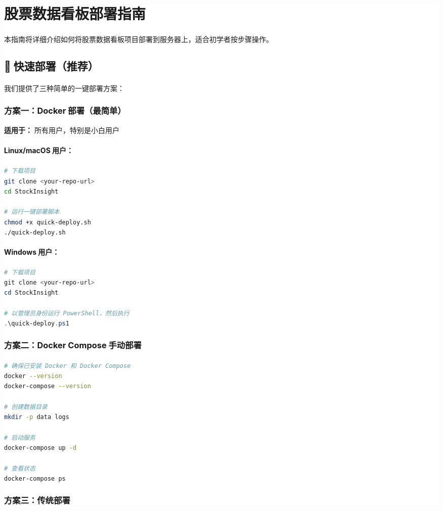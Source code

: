 # 股票数据看板部署指南

本指南将详细介绍如何将股票数据看板项目部署到服务器上，适合初学者按步骤操作。

## 🚀 快速部署（推荐）

我们提供了三种简单的一键部署方案：

### 方案一：Docker 部署（最简单）

**适用于：** 所有用户，特别是小白用户

#### Linux/macOS 用户：
```bash
# 下载项目
git clone <your-repo-url>
cd StockInsight

# 运行一键部署脚本
chmod +x quick-deploy.sh
./quick-deploy.sh
```

#### Windows 用户：
```powershell
# 下载项目
git clone <your-repo-url>
cd StockInsight

# 以管理员身份运行 PowerShell，然后执行
.\quick-deploy.ps1
```

### 方案二：Docker Compose 手动部署

```bash
# 确保已安装 Docker 和 Docker Compose
docker --version
docker-compose --version

# 创建数据目录
mkdir -p data logs

# 启动服务
docker-compose up -d

# 查看状态
docker-compose ps
```

### 方案三：传统部署
